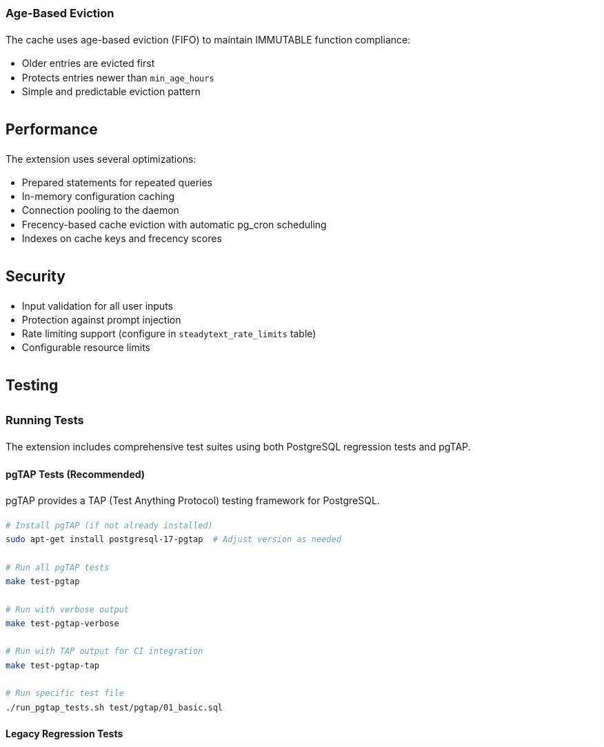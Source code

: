### Age-Based Eviction

The cache uses age-based eviction (FIFO) to maintain IMMUTABLE function compliance:
- Older entries are evicted first
- Protects entries newer than `min_age_hours`
- Simple and predictable eviction pattern

## Performance

The extension uses several optimizations:
- Prepared statements for repeated queries
- In-memory configuration caching
- Connection pooling to the daemon
- Frecency-based cache eviction with automatic pg_cron scheduling
- Indexes on cache keys and frecency scores

## Security

- Input validation for all user inputs
- Protection against prompt injection
- Rate limiting support (configure in `steadytext_rate_limits` table)
- Configurable resource limits

## Testing

### Running Tests

The extension includes comprehensive test suites using both PostgreSQL regression tests and pgTAP.

#### pgTAP Tests (Recommended)

pgTAP provides a TAP (Test Anything Protocol) testing framework for PostgreSQL.

```bash
# Install pgTAP (if not already installed)
sudo apt-get install postgresql-17-pgtap  # Adjust version as needed

# Run all pgTAP tests
make test-pgtap

# Run with verbose output
make test-pgtap-verbose

# Run with TAP output for CI integration
make test-pgtap-tap

# Run specific test file
./run_pgtap_tests.sh test/pgtap/01_basic.sql
```

#### Legacy Regression Tests
